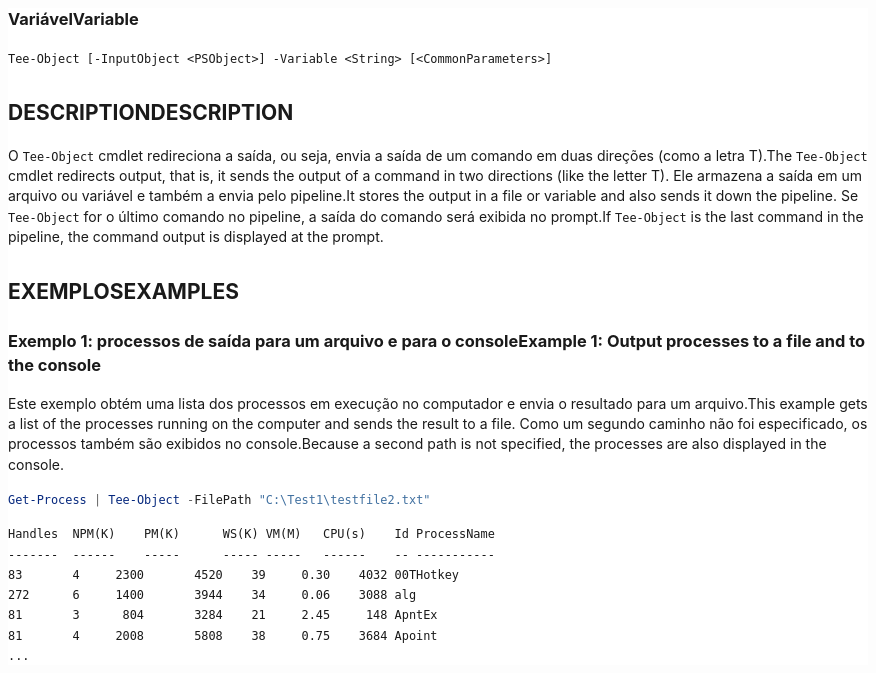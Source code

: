 ### <span data-ttu-id="4bd54-109">Variável</span><span class="sxs-lookup"><span data-stu-id="4bd54-109">Variable</span></span>

```
Tee-Object [-InputObject <PSObject>] -Variable <String> [<CommonParameters>]
```

## <span data-ttu-id="4bd54-110">DESCRIPTION</span><span class="sxs-lookup"><span data-stu-id="4bd54-110">DESCRIPTION</span></span>

<span data-ttu-id="4bd54-111">O `Tee-Object` cmdlet redireciona a saída, ou seja, envia a saída de um comando em duas direções (como a letra T).</span><span class="sxs-lookup"><span data-stu-id="4bd54-111">The `Tee-Object` cmdlet redirects output, that is, it sends the output of a command in two directions (like the letter T).</span></span> <span data-ttu-id="4bd54-112">Ele armazena a saída em um arquivo ou variável e também a envia pelo pipeline.</span><span class="sxs-lookup"><span data-stu-id="4bd54-112">It stores the output in a file or variable and also sends it down the pipeline.</span></span> <span data-ttu-id="4bd54-113">Se `Tee-Object` for o último comando no pipeline, a saída do comando será exibida no prompt.</span><span class="sxs-lookup"><span data-stu-id="4bd54-113">If `Tee-Object` is the last command in the pipeline, the command output is displayed at the prompt.</span></span>

## <span data-ttu-id="4bd54-114">EXEMPLOS</span><span class="sxs-lookup"><span data-stu-id="4bd54-114">EXAMPLES</span></span>

### <span data-ttu-id="4bd54-115">Exemplo 1: processos de saída para um arquivo e para o console</span><span class="sxs-lookup"><span data-stu-id="4bd54-115">Example 1: Output processes to a file and to the console</span></span>

<span data-ttu-id="4bd54-116">Este exemplo obtém uma lista dos processos em execução no computador e envia o resultado para um arquivo.</span><span class="sxs-lookup"><span data-stu-id="4bd54-116">This example gets a list of the processes running on the computer and sends the result to a file.</span></span>
<span data-ttu-id="4bd54-117">Como um segundo caminho não foi especificado, os processos também são exibidos no console.</span><span class="sxs-lookup"><span data-stu-id="4bd54-117">Because a second path is not specified, the processes are also displayed in the console.</span></span>

```powershell
Get-Process | Tee-Object -FilePath "C:\Test1\testfile2.txt"
```

```Output
Handles  NPM(K)    PM(K)      WS(K) VM(M)   CPU(s)    Id ProcessName
-------  ------    -----      ----- -----   ------    -- -----------
83       4     2300       4520    39     0.30    4032 00THotkey
272      6     1400       3944    34     0.06    3088 alg
81       3      804       3284    21     2.45     148 ApntEx
81       4     2008       5808    38     0.75    3684 Apoint
...
```
